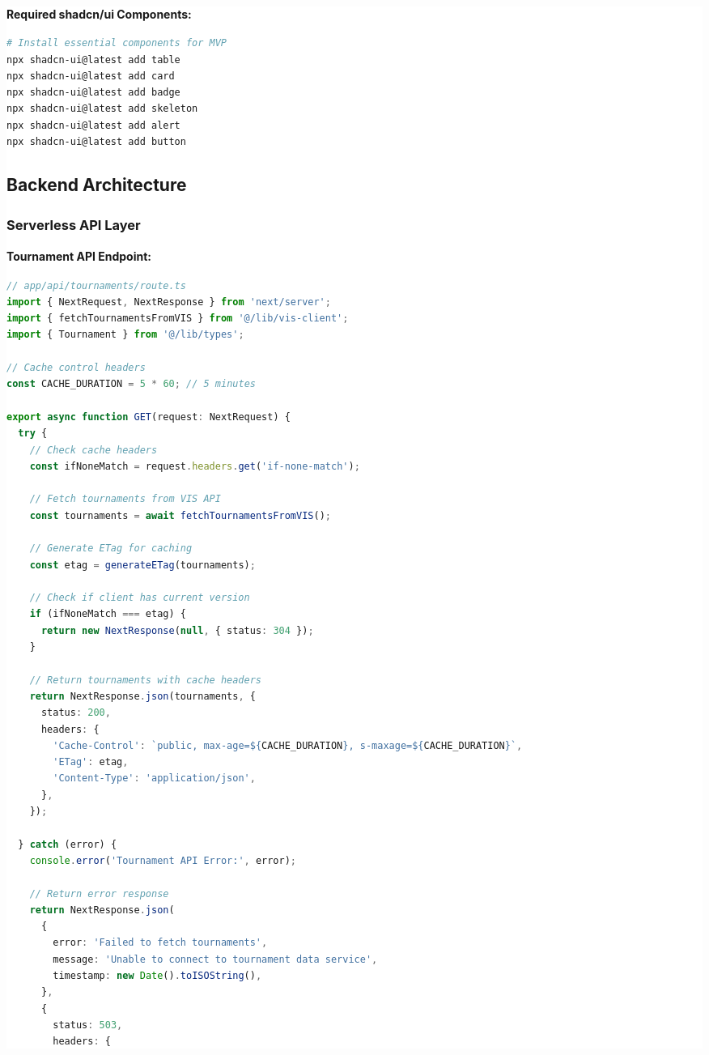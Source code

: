 **Required shadcn/ui Components:**
```bash
# Install essential components for MVP
npx shadcn-ui@latest add table
npx shadcn-ui@latest add card
npx shadcn-ui@latest add badge
npx shadcn-ui@latest add skeleton
npx shadcn-ui@latest add alert
npx shadcn-ui@latest add button
```

## Backend Architecture

### Serverless API Layer

**Tournament API Endpoint:**
```typescript
// app/api/tournaments/route.ts
import { NextRequest, NextResponse } from 'next/server';
import { fetchTournamentsFromVIS } from '@/lib/vis-client';
import { Tournament } from '@/lib/types';

// Cache control headers
const CACHE_DURATION = 5 * 60; // 5 minutes

export async function GET(request: NextRequest) {
  try {
    // Check cache headers
    const ifNoneMatch = request.headers.get('if-none-match');
    
    // Fetch tournaments from VIS API
    const tournaments = await fetchTournamentsFromVIS();
    
    // Generate ETag for caching
    const etag = generateETag(tournaments);
    
    // Check if client has current version
    if (ifNoneMatch === etag) {
      return new NextResponse(null, { status: 304 });
    }
    
    // Return tournaments with cache headers
    return NextResponse.json(tournaments, {
      status: 200,
      headers: {
        'Cache-Control': `public, max-age=${CACHE_DURATION}, s-maxage=${CACHE_DURATION}`,
        'ETag': etag,
        'Content-Type': 'application/json',
      },
    });
    
  } catch (error) {
    console.error('Tournament API Error:', error);
    
    // Return error response
    return NextResponse.json(
      { 
        error: 'Failed to fetch tournaments',
        message: 'Unable to connect to tournament data service',
        timestamp: new Date().toISOString(),
      },
      { 
        status: 503,
        headers: {
```